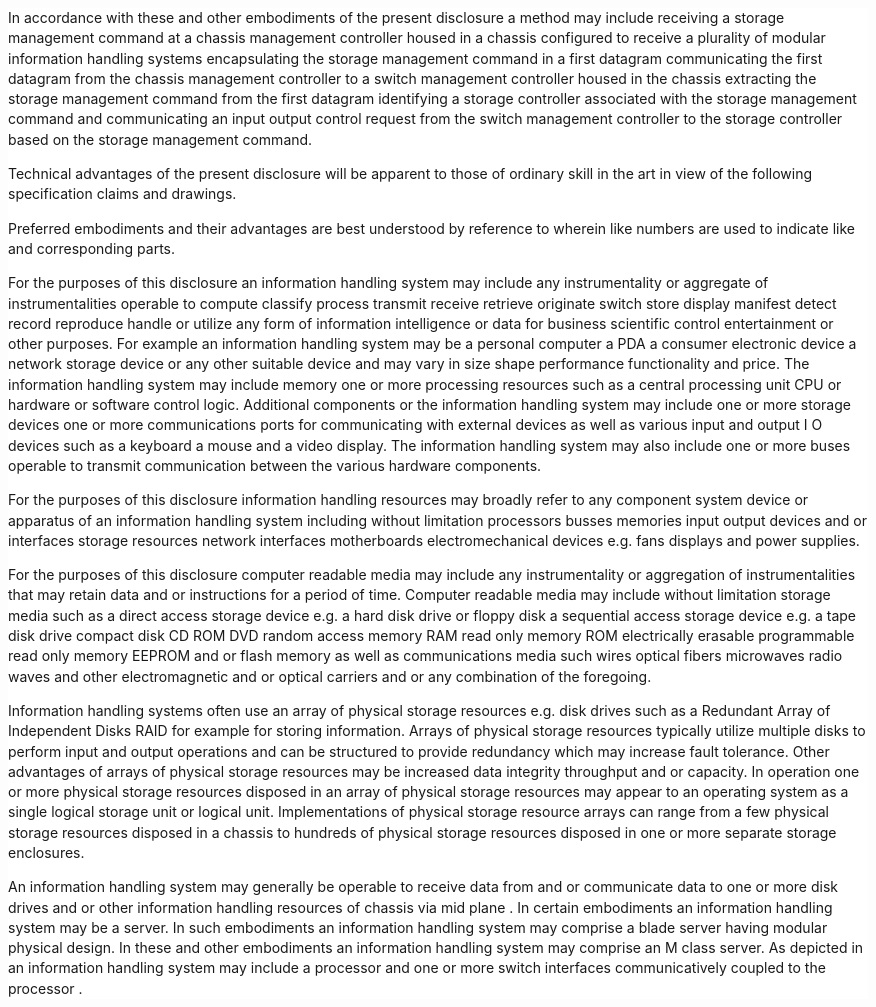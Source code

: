 In accordance with these and other embodiments of the present disclosure a method may include receiving a storage management command at a chassis management controller housed in a chassis configured to receive a plurality of modular information handling systems encapsulating the storage management command in a first datagram communicating the first datagram from the chassis management controller to a switch management controller housed in the chassis extracting the storage management command from the first datagram identifying a storage controller associated with the storage management command and communicating an input output control request from the switch management controller to the storage controller based on the storage management command.

Technical advantages of the present disclosure will be apparent to those of ordinary skill in the art in view of the following specification claims and drawings.

Preferred embodiments and their advantages are best understood by reference to wherein like numbers are used to indicate like and corresponding parts.

For the purposes of this disclosure an information handling system may include any instrumentality or aggregate of instrumentalities operable to compute classify process transmit receive retrieve originate switch store display manifest detect record reproduce handle or utilize any form of information intelligence or data for business scientific control entertainment or other purposes. For example an information handling system may be a personal computer a PDA a consumer electronic device a network storage device or any other suitable device and may vary in size shape performance functionality and price. The information handling system may include memory one or more processing resources such as a central processing unit CPU or hardware or software control logic. Additional components or the information handling system may include one or more storage devices one or more communications ports for communicating with external devices as well as various input and output I O devices such as a keyboard a mouse and a video display. The information handling system may also include one or more buses operable to transmit communication between the various hardware components.

For the purposes of this disclosure information handling resources may broadly refer to any component system device or apparatus of an information handling system including without limitation processors busses memories input output devices and or interfaces storage resources network interfaces motherboards electromechanical devices e.g. fans displays and power supplies.

For the purposes of this disclosure computer readable media may include any instrumentality or aggregation of instrumentalities that may retain data and or instructions for a period of time. Computer readable media may include without limitation storage media such as a direct access storage device e.g. a hard disk drive or floppy disk a sequential access storage device e.g. a tape disk drive compact disk CD ROM DVD random access memory RAM read only memory ROM electrically erasable programmable read only memory EEPROM and or flash memory as well as communications media such wires optical fibers microwaves radio waves and other electromagnetic and or optical carriers and or any combination of the foregoing.

Information handling systems often use an array of physical storage resources e.g. disk drives such as a Redundant Array of Independent Disks RAID for example for storing information. Arrays of physical storage resources typically utilize multiple disks to perform input and output operations and can be structured to provide redundancy which may increase fault tolerance. Other advantages of arrays of physical storage resources may be increased data integrity throughput and or capacity. In operation one or more physical storage resources disposed in an array of physical storage resources may appear to an operating system as a single logical storage unit or logical unit. Implementations of physical storage resource arrays can range from a few physical storage resources disposed in a chassis to hundreds of physical storage resources disposed in one or more separate storage enclosures.

An information handling system may generally be operable to receive data from and or communicate data to one or more disk drives and or other information handling resources of chassis via mid plane . In certain embodiments an information handling system may be a server. In such embodiments an information handling system may comprise a blade server having modular physical design. In these and other embodiments an information handling system may comprise an M class server. As depicted in an information handling system may include a processor and one or more switch interfaces communicatively coupled to the processor .
